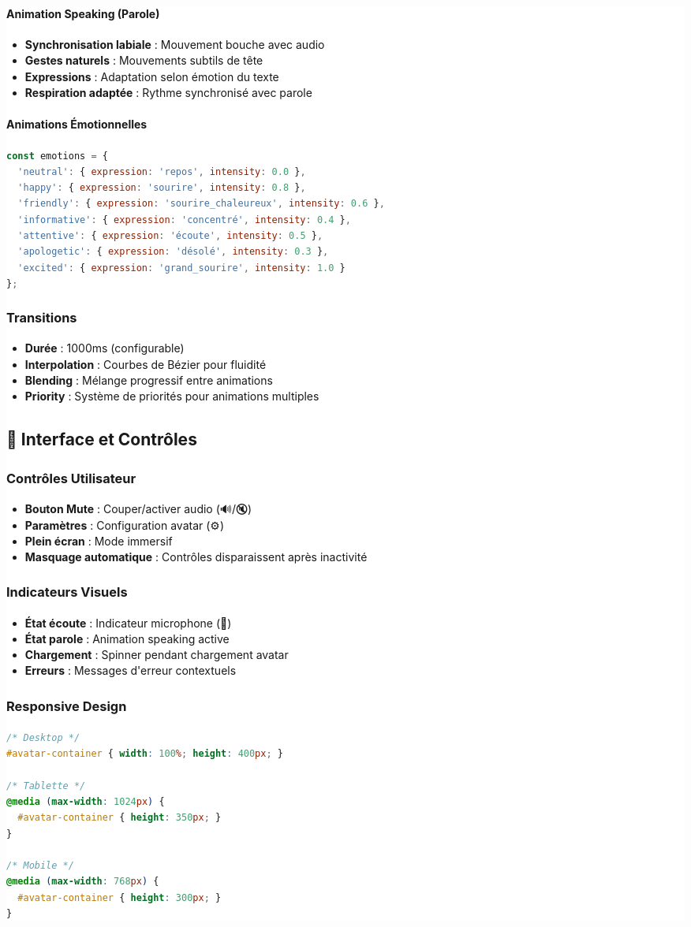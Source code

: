#### Animation Speaking (Parole)
- **Synchronisation labiale** : Mouvement bouche avec audio
- **Gestes naturels** : Mouvements subtils de tête
- **Expressions** : Adaptation selon émotion du texte
- **Respiration adaptée** : Rythme synchronisé avec parole

#### Animations Émotionnelles
```javascript
const emotions = {
  'neutral': { expression: 'repos', intensity: 0.0 },
  'happy': { expression: 'sourire', intensity: 0.8 },
  'friendly': { expression: 'sourire_chaleureux', intensity: 0.6 },
  'informative': { expression: 'concentré', intensity: 0.4 },
  'attentive': { expression: 'écoute', intensity: 0.5 },
  'apologetic': { expression: 'désolé', intensity: 0.3 },
  'excited': { expression: 'grand_sourire', intensity: 1.0 }
};
```

### Transitions
- **Durée** : 1000ms (configurable)
- **Interpolation** : Courbes de Bézier pour fluidité
- **Blending** : Mélange progressif entre animations
- **Priority** : Système de priorités pour animations multiples

## 📱 Interface et Contrôles

### Contrôles Utilisateur
- **Bouton Mute** : Couper/activer audio (🔊/🔇)
- **Paramètres** : Configuration avatar (⚙️)  
- **Plein écran** : Mode immersif
- **Masquage automatique** : Contrôles disparaissent après inactivité

### Indicateurs Visuels
- **État écoute** : Indicateur microphone (🎤)
- **État parole** : Animation speaking active
- **Chargement** : Spinner pendant chargement avatar
- **Erreurs** : Messages d'erreur contextuels

### Responsive Design
```css
/* Desktop */
#avatar-container { width: 100%; height: 400px; }

/* Tablette */
@media (max-width: 1024px) {
  #avatar-container { height: 350px; }
}

/* Mobile */  
@media (max-width: 768px) {
  #avatar-container { height: 300px; }
}
```

